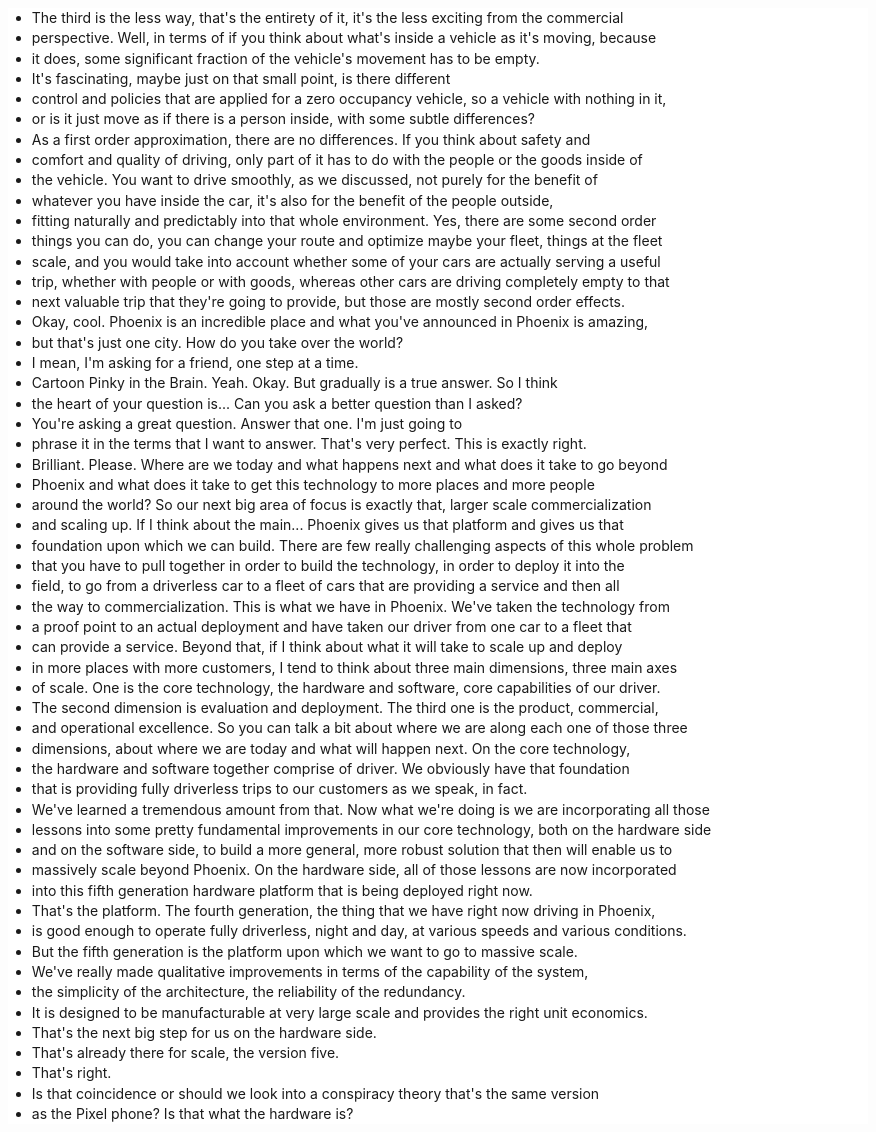 *  The third is the less way, that's the entirety of it, it's the less exciting from the commercial
*  perspective. Well, in terms of if you think about what's inside a vehicle as it's moving, because
*  it does, some significant fraction of the vehicle's movement has to be empty.
*  It's fascinating, maybe just on that small point, is there different
*  control and policies that are applied for a zero occupancy vehicle, so a vehicle with nothing in it,
*  or is it just move as if there is a person inside, with some subtle differences?
*  As a first order approximation, there are no differences. If you think about safety and
*  comfort and quality of driving, only part of it has to do with the people or the goods inside of
*  the vehicle. You want to drive smoothly, as we discussed, not purely for the benefit of
*  whatever you have inside the car, it's also for the benefit of the people outside,
*  fitting naturally and predictably into that whole environment. Yes, there are some second order
*  things you can do, you can change your route and optimize maybe your fleet, things at the fleet
*  scale, and you would take into account whether some of your cars are actually serving a useful
*  trip, whether with people or with goods, whereas other cars are driving completely empty to that
*  next valuable trip that they're going to provide, but those are mostly second order effects.
*  Okay, cool. Phoenix is an incredible place and what you've announced in Phoenix is amazing,
*  but that's just one city. How do you take over the world?
*  I mean, I'm asking for a friend, one step at a time.
*  Cartoon Pinky in the Brain. Yeah. Okay. But gradually is a true answer. So I think
*  the heart of your question is... Can you ask a better question than I asked?
*  You're asking a great question. Answer that one. I'm just going to
*  phrase it in the terms that I want to answer. That's very perfect. This is exactly right.
*  Brilliant. Please. Where are we today and what happens next and what does it take to go beyond
*  Phoenix and what does it take to get this technology to more places and more people
*  around the world? So our next big area of focus is exactly that, larger scale commercialization
*  and scaling up. If I think about the main... Phoenix gives us that platform and gives us that
*  foundation upon which we can build. There are few really challenging aspects of this whole problem
*  that you have to pull together in order to build the technology, in order to deploy it into the
*  field, to go from a driverless car to a fleet of cars that are providing a service and then all
*  the way to commercialization. This is what we have in Phoenix. We've taken the technology from
*  a proof point to an actual deployment and have taken our driver from one car to a fleet that
*  can provide a service. Beyond that, if I think about what it will take to scale up and deploy
*  in more places with more customers, I tend to think about three main dimensions, three main axes
*  of scale. One is the core technology, the hardware and software, core capabilities of our driver.
*  The second dimension is evaluation and deployment. The third one is the product, commercial,
*  and operational excellence. So you can talk a bit about where we are along each one of those three
*  dimensions, about where we are today and what will happen next. On the core technology,
*  the hardware and software together comprise of driver. We obviously have that foundation
*  that is providing fully driverless trips to our customers as we speak, in fact.
*  We've learned a tremendous amount from that. Now what we're doing is we are incorporating all those
*  lessons into some pretty fundamental improvements in our core technology, both on the hardware side
*  and on the software side, to build a more general, more robust solution that then will enable us to
*  massively scale beyond Phoenix. On the hardware side, all of those lessons are now incorporated
*  into this fifth generation hardware platform that is being deployed right now.
*  That's the platform. The fourth generation, the thing that we have right now driving in Phoenix,
*  is good enough to operate fully driverless, night and day, at various speeds and various conditions.
*  But the fifth generation is the platform upon which we want to go to massive scale.
*  We've really made qualitative improvements in terms of the capability of the system,
*  the simplicity of the architecture, the reliability of the redundancy.
*  It is designed to be manufacturable at very large scale and provides the right unit economics.
*  That's the next big step for us on the hardware side.
*  That's already there for scale, the version five.
*  That's right.
*  Is that coincidence or should we look into a conspiracy theory that's the same version
*  as the Pixel phone? Is that what the hardware is?
